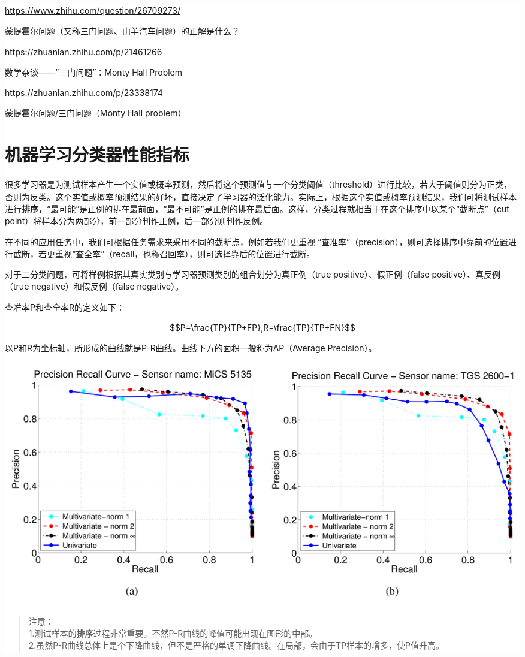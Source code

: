 https://www.zhihu.com/question/26709273/

蒙提霍尔问题（又称三门问题、山羊汽车问题）的正解是什么？

https://zhuanlan.zhihu.com/p/21461266

数学杂谈——“三门问题”：Monty Hall Problem

https://zhuanlan.zhihu.com/p/23338174

蒙提霍尔问题/三门问题（Monty Hall problem）

# 机器学习分类器性能指标

很多学习器是为测试样本产生一个实值或概率预测，然后将这个预测值与一个分类阈值（threshold）进行比较，若大于阈值则分为正类，否则为反类。这个实值或概率预测结果的好坏，直接决定了学习器的泛化能力。实际上，根据这个实值或概率预测结果，我们可将测试样本进行**排序**，“最可能”是正例的排在最前面，“最不可能”是正例的排在最后面。这样，分类过程就相当于在这个排序中以某个“截断点”（cut point）将样本分为两部分，前一部分判作正例，后一部分则判作反例。

在不同的应用任务中，我们可根据任务需求来采用不同的截断点，例如若我们更重视 “查准率”（precision），则可选择排序中靠前的位置进行截断，若更重视“查全率”（recall，也称召回率），则可选择靠后的位置进行截断。

对于二分类问题，可将样例根据其真实类别与学习器预测类别的组合划分为真正例（true positive）、假正例（false positive）、真反例（true negative）和假反例（false negative）。

查准率P和查全率R的定义如下：

$$P=\frac{TP}{TP+FP},R=\frac{TP}{TP+FN}$$

以P和R为坐标轴，所形成的曲线就是P-R曲线。曲线下方的面积一般称为AP（Average Precision）。

![](/images/article/AP.png)

>注意：   
>1.测试样本的**排序**过程非常重要。不然P-R曲线的峰值可能出现在图形的中部。   
>2.虽然P-R曲线总体上是个下降曲线，但不是严格的单调下降曲线。在局部，会由于TP样本的增多，使P值升高。
